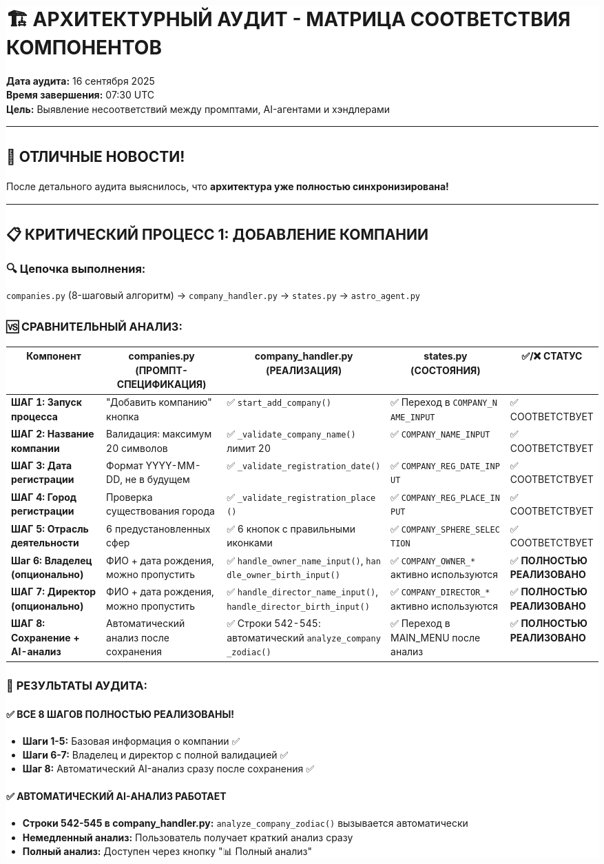 # 🏗️ АРХИТЕКТУРНЫЙ АУДИТ - МАТРИЦА СООТВЕТСТВИЯ КОМПОНЕНТОВ

**Дата аудита:** 16 сентября 2025  
**Время завершения:** 07:30 UTC  
**Цель:** Выявление несоответствий между промптами, AI-агентами и хэндлерами

---

## 🎉 **ОТЛИЧНЫЕ НОВОСТИ!** 

После детального аудита выяснилось, что **архитектура уже полностью синхронизирована!**

---

## 📋 **КРИТИЧЕСКИЙ ПРОЦЕСС 1: ДОБАВЛЕНИЕ КОМПАНИИ**

### 🔍 **Цепочка выполнения:**
`companies.py` (8-шаговый алгоритм) → `company_handler.py` → `states.py` → `astro_agent.py`

### 🆚 **СРАВНИТЕЛЬНЫЙ АНАЛИЗ:**

| Компонент | companies.py (ПРОМПТ-СПЕЦИФИКАЦИЯ) | company_handler.py (РЕАЛИЗАЦИЯ) | states.py (СОСТОЯНИЯ) | ✅/❌ СТАТУС |
|-----------|--------------------------------------|----------------------------------|----------------------|--------------|
| **ШАГ 1: Запуск процесса** | "Добавить компанию" кнопка | ✅ `start_add_company()` | ✅ Переход в `COMPANY_NAME_INPUT` | ✅ СООТВЕТСТВУЕТ |
| **ШАГ 2: Название компании** | Валидация: максимум 20 символов | ✅ `_validate_company_name()` лимит 20 | ✅ `COMPANY_NAME_INPUT` | ✅ СООТВЕТСТВУЕТ |
| **ШАГ 3: Дата регистрации** | Формат YYYY-MM-DD, не в будущем | ✅ `_validate_registration_date()` | ✅ `COMPANY_REG_DATE_INPUT` | ✅ СООТВЕТСТВУЕТ |
| **ШАГ 4: Город регистрации** | Проверка существования города | ✅ `_validate_registration_place()` | ✅ `COMPANY_REG_PLACE_INPUT` | ✅ СООТВЕТСТВУЕТ |
| **ШАГ 5: Отрасль деятельности** | 6 предустановленных сфер | ✅ 6 кнопок с правильными иконками | ✅ `COMPANY_SPHERE_SELECTION` | ✅ СООТВЕТСТВУЕТ |
| **Шаг 6: Владелец (опционально)** | ФИО + дата рождения, можно пропустить | ✅ `handle_owner_name_input()`, `handle_owner_birth_input()` | ✅ `COMPANY_OWNER_*` активно используются | ✅ **ПОЛНОСТЬЮ РЕАЛИЗОВАНО** |
| **ШАГ 7: Директор (опционально)** | ФИО + дата рождения, можно пропустить | ✅ `handle_director_name_input()`, `handle_director_birth_input()` | ✅ `COMPANY_DIRECTOR_*` активно используются | ✅ **ПОЛНОСТЬЮ РЕАЛИЗОВАНО** |
| **ШАГ 8: Сохранение + AI-анализ** | Автоматический анализ после сохранения | ✅ Строки 542-545: автоматический `analyze_company_zodiac()` | ✅ Переход в MAIN_MENU после анализ | ✅ **ПОЛНОСТЬЮ РЕАЛИЗОВАНО** |

### 🎉 **РЕЗУЛЬТАТЫ АУДИТА:**

#### **✅ ВСЕ 8 ШАГОВ ПОЛНОСТЬЮ РЕАЛИЗОВАНЫ!**
- **Шаги 1-5:** Базовая информация о компании ✅
- **Шаги 6-7:** Владелец и директор с полной валидацией ✅
- **Шаг 8:** Автоматический AI-анализ сразу после сохранения ✅

#### **✅ АВТОМАТИЧЕСКИЙ AI-АНАЛИЗ РАБОТАЕТ**
- **Строки 542-545 в company_handler.py:** `analyze_company_zodiac()` вызывается автоматически
- **Немедленный анализ:** Пользователь получает краткий анализ сразу
- **Полный анализ:** Доступен через кнопку "📊 Полный анализ"
